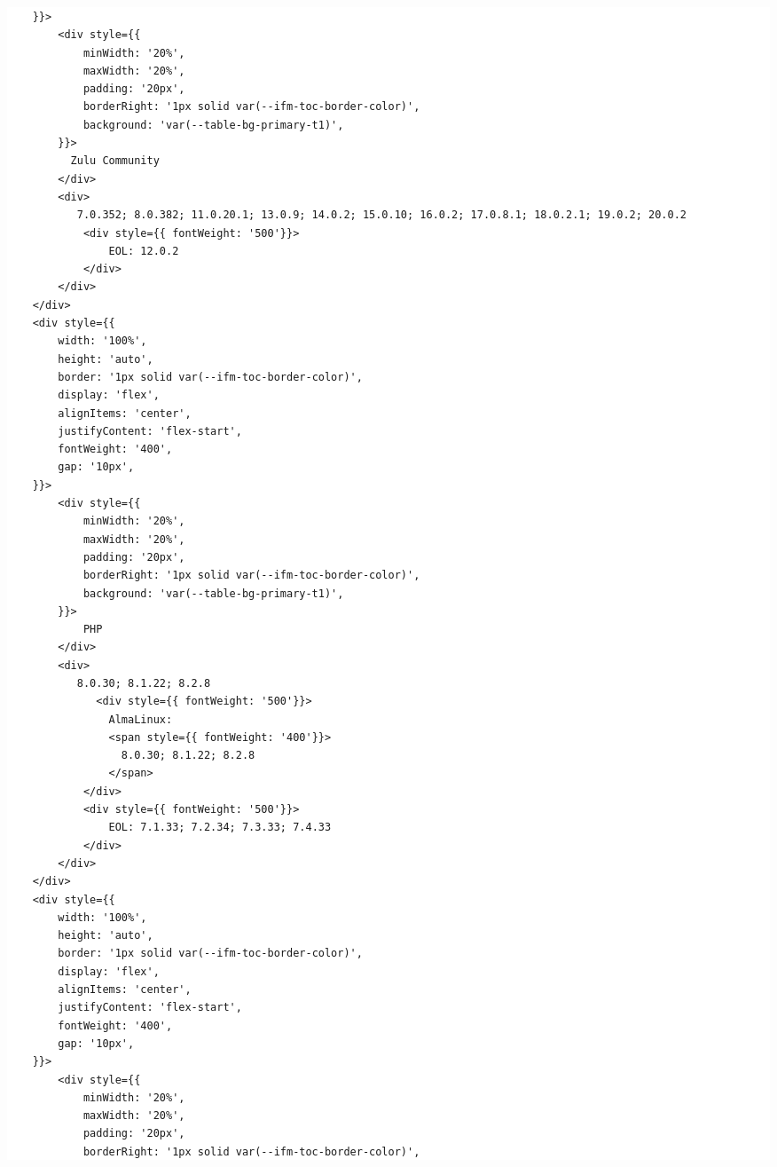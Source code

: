         }}>
            <div style={{
                minWidth: '20%',
                maxWidth: '20%',             
                padding: '20px',
                borderRight: '1px solid var(--ifm-toc-border-color)',
                background: 'var(--table-bg-primary-t1)',
            }}>
              Zulu Community
            </div>
            <div>
               7.0.352; 8.0.382; 11.0.20.1; 13.0.9; 14.0.2; 15.0.10; 16.0.2; 17.0.8.1; 18.0.2.1; 19.0.2; 20.0.2
                <div style={{ fontWeight: '500'}}>
                    EOL: 12.0.2
                </div>
            </div>
        </div>
        <div style={{
            width: '100%',
            height: 'auto',
            border: '1px solid var(--ifm-toc-border-color)',
            display: 'flex', 
            alignItems: 'center', 
            justifyContent: 'flex-start',
            fontWeight: '400',
            gap: '10px', 
        }}>
            <div style={{
                minWidth: '20%',
                maxWidth: '20%',             
                padding: '20px',
                borderRight: '1px solid var(--ifm-toc-border-color)',
                background: 'var(--table-bg-primary-t1)',
            }}>
                PHP
            </div>
            <div>
               8.0.30; 8.1.22; 8.2.8
                  <div style={{ fontWeight: '500'}}>
                    AlmaLinux:
                    <span style={{ fontWeight: '400'}}>
                      8.0.30; 8.1.22; 8.2.8
                    </span>
                </div>
                <div style={{ fontWeight: '500'}}>
                    EOL: 7.1.33; 7.2.34; 7.3.33; 7.4.33
                </div>
            </div>
        </div>
        <div style={{
            width: '100%',
            height: 'auto',
            border: '1px solid var(--ifm-toc-border-color)',
            display: 'flex', 
            alignItems: 'center', 
            justifyContent: 'flex-start',
            fontWeight: '400',
            gap: '10px', 
        }}>
            <div style={{
                minWidth: '20%',
                maxWidth: '20%',             
                padding: '20px',
                borderRight: '1px solid var(--ifm-toc-border-color)',